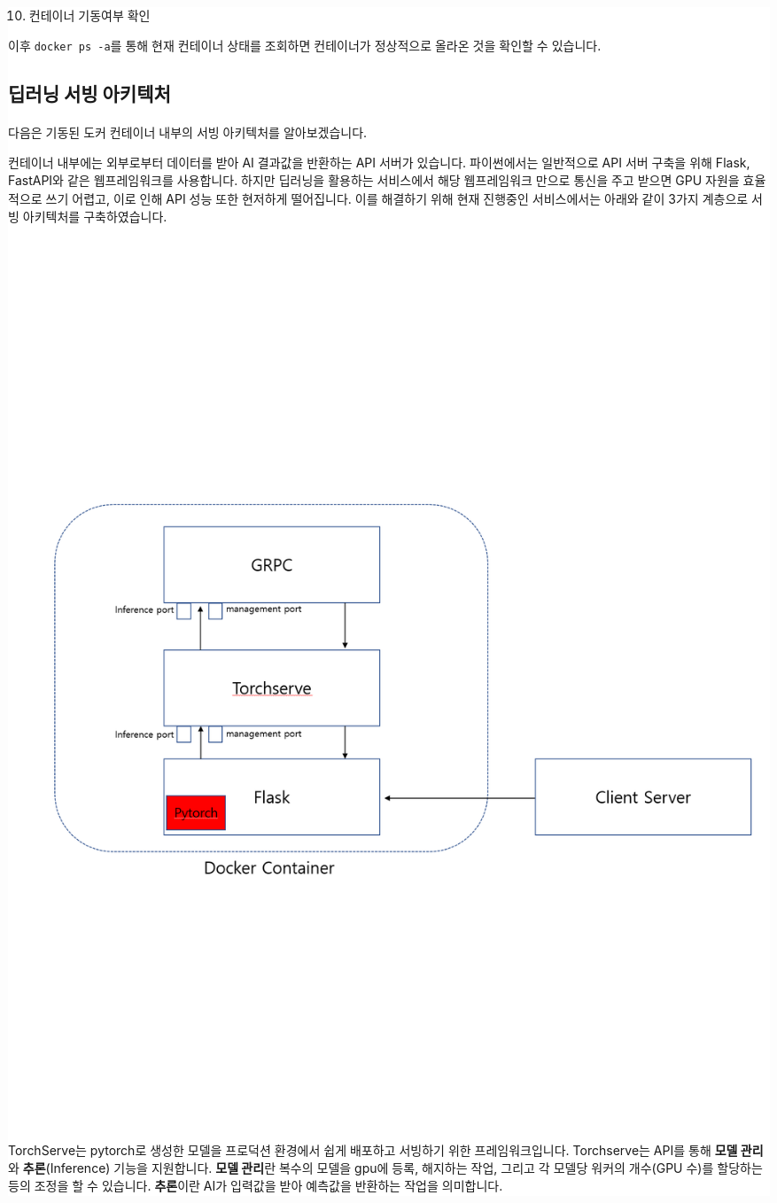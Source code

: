 10. 컨테이너 기동여부 확인

이후 `docker ps -a`를 통해 현재 컨테이너 상태를 조회하면 컨테이너가 정상적으로 올라온 것을 확인할 수 있습니다.



## 딥러닝 서빙 아키텍처



다음은 기동된 도커 컨테이너 내부의 서빙 아키텍처를 알아보겠습니다. 

컨테이너 내부에는 외부로부터 데이터를 받아 AI 결과값을 반환하는 API 서버가 있습니다. 파이썬에서는 일반적으로 API 서버 구축을 위해 Flask, FastAPI와 같은 웹프레임워크를 사용합니다. 하지만 딥러닝을 활용하는 서비스에서 해당 웹프레임워크 만으로 통신을 주고 받으면 GPU 자원을 효율적으로 쓰기 어렵고, 이로 인해 API 성능 또한 현저하게 떨어집니다. 이를 해결하기 위해 현재 진행중인 서비스에서는 아래와 같이 3가지 계층으로 서빙 아키텍처를 구축하였습니다.

 <img src="/docs/Indb_Study/image/gpu3.png" width="1830" height="1000">

TorchServe는 pytorch로 생성한 모델을 프로덕션 환경에서 쉽게 배포하고 서빙하기 위한 프레임워크입니다. Torchserve는 API를 통해 **모델 관리**와 **추론**(Inference) 기능을 지원합니다. **모델 관리**란 복수의 모델을 gpu에 등록, 해지하는 작업, 그리고 각 모델당 워커의 개수(GPU 수)를 할당하는 등의 조정을 할 수 있습니다. **추론**이란 AI가 입력값을 받아 예측값을 반환하는 작업을 의미합니다.
